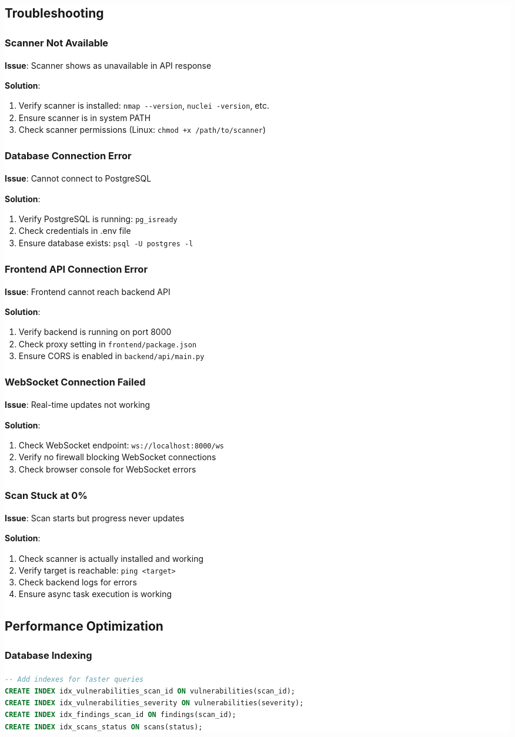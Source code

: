 ## Troubleshooting

### Scanner Not Available

**Issue**: Scanner shows as unavailable in API response

**Solution**:
1. Verify scanner is installed: `nmap --version`, `nuclei -version`, etc.
2. Ensure scanner is in system PATH
3. Check scanner permissions (Linux: `chmod +x /path/to/scanner`)

### Database Connection Error

**Issue**: Cannot connect to PostgreSQL

**Solution**:
1. Verify PostgreSQL is running: `pg_isready`
2. Check credentials in .env file
3. Ensure database exists: `psql -U postgres -l`

### Frontend API Connection Error

**Issue**: Frontend cannot reach backend API

**Solution**:
1. Verify backend is running on port 8000
2. Check proxy setting in `frontend/package.json`
3. Ensure CORS is enabled in `backend/api/main.py`

### WebSocket Connection Failed

**Issue**: Real-time updates not working

**Solution**:
1. Check WebSocket endpoint: `ws://localhost:8000/ws`
2. Verify no firewall blocking WebSocket connections
3. Check browser console for WebSocket errors

### Scan Stuck at 0%

**Issue**: Scan starts but progress never updates

**Solution**:
1. Check scanner is actually installed and working
2. Verify target is reachable: `ping <target>`
3. Check backend logs for errors
4. Ensure async task execution is working

## Performance Optimization

### Database Indexing
```sql
-- Add indexes for faster queries
CREATE INDEX idx_vulnerabilities_scan_id ON vulnerabilities(scan_id);
CREATE INDEX idx_vulnerabilities_severity ON vulnerabilities(severity);
CREATE INDEX idx_findings_scan_id ON findings(scan_id);
CREATE INDEX idx_scans_status ON scans(status);
```
